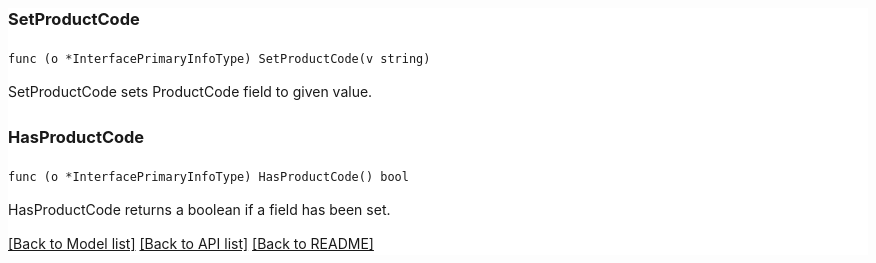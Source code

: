 ### SetProductCode

`func (o *InterfacePrimaryInfoType) SetProductCode(v string)`

SetProductCode sets ProductCode field to given value.

### HasProductCode

`func (o *InterfacePrimaryInfoType) HasProductCode() bool`

HasProductCode returns a boolean if a field has been set.


[[Back to Model list]](../README.md#documentation-for-models) [[Back to API list]](../README.md#documentation-for-api-endpoints) [[Back to README]](../README.md)


